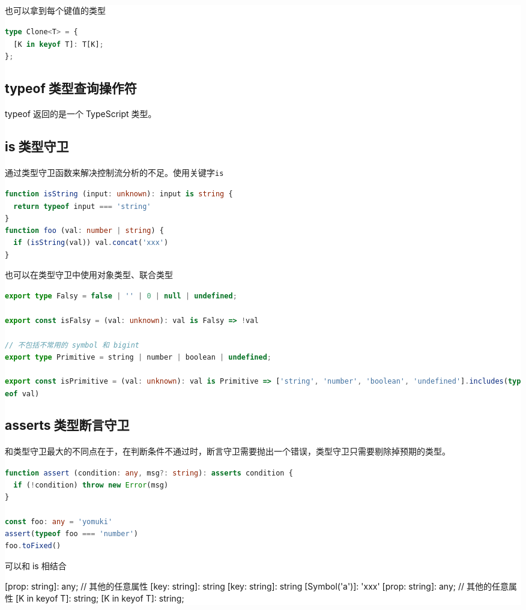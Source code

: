 也可以拿到每个键值的类型

```ts
type Clone<T> = {
  [K in keyof T]: T[K];
};
```

## typeof 类型查询操作符

typeof 返回的是一个 TypeScript 类型。

## is 类型守卫

通过类型守卫函数来解决控制流分析的不足。使用关键字`is`

```ts
function isString (input: unknown): input is string {
  return typeof input === 'string'
}
function foo (val: number | string) {
  if (isString(val)) val.concat('xxx')
}
```

也可以在类型守卫中使用对象类型、联合类型

```ts
export type Falsy = false | '' | 0 | null | undefined;

export const isFalsy = (val: unknown): val is Falsy => !val

// 不包括不常用的 symbol 和 bigint
export type Primitive = string | number | boolean | undefined;

export const isPrimitive = (val: unknown): val is Primitive => ['string', 'number', 'boolean', 'undefined'].includes(typeof val)
```

## asserts 类型断言守卫

和类型守卫最大的不同点在于，在判断条件不通过时，断言守卫需要抛出一个错误，类型守卫只需要剔除掉预期的类型。

```ts
function assert (condition: any, msg?: string): asserts condition {
  if (!condition) throw new Error(msg)
}

const foo: any = 'yomuki'
assert(typeof foo === 'number')
foo.toFixed()
```

可以和 is 相结合


  [prop: string]: any; // 其他的任意属性
  [key: string]: string
  [key: string]: string
  [Symbol('a')]: 'xxx'
  [prop: string]: any; // 其他的任意属性
  [K in keyof T]: string;
  [K in keyof T]: string;